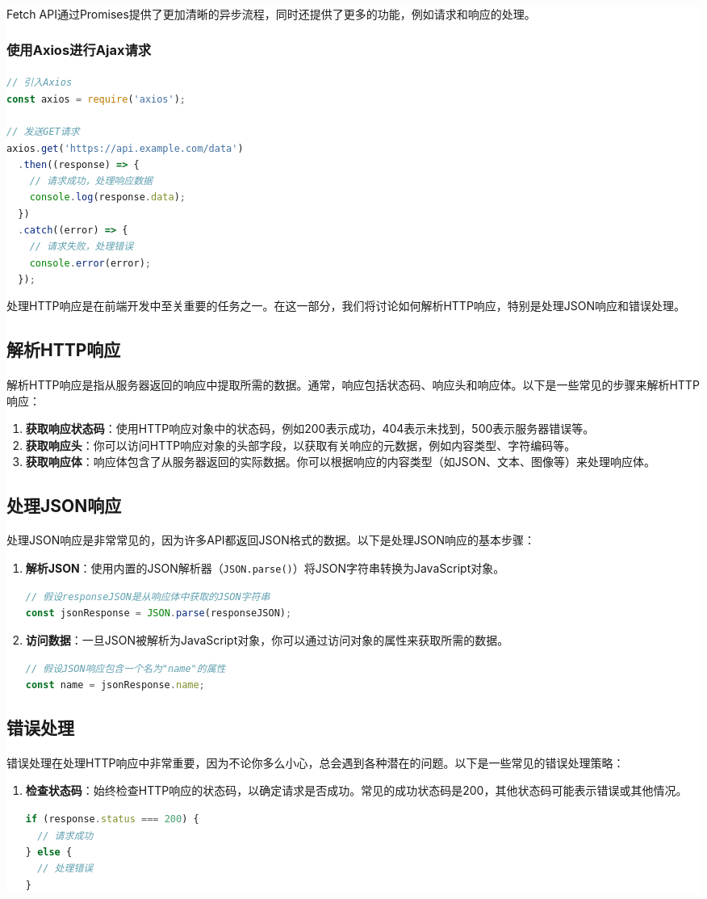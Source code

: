 Fetch API通过Promises提供了更加清晰的异步流程，同时还提供了更多的功能，例如请求和响应的处理。

### 使用Axios进行Ajax请求

```javascript
// 引入Axios
const axios = require('axios');

// 发送GET请求
axios.get('https://api.example.com/data')
  .then((response) => {
    // 请求成功，处理响应数据
    console.log(response.data);
  })
  .catch((error) => {
    // 请求失败，处理错误
    console.error(error);
  });
```


处理HTTP响应是在前端开发中至关重要的任务之一。在这一部分，我们将讨论如何解析HTTP响应，特别是处理JSON响应和错误处理。

## 解析HTTP响应

解析HTTP响应是指从服务器返回的响应中提取所需的数据。通常，响应包括状态码、响应头和响应体。以下是一些常见的步骤来解析HTTP响应：

1. **获取响应状态码**：使用HTTP响应对象中的状态码，例如200表示成功，404表示未找到，500表示服务器错误等。
2. **获取响应头**：你可以访问HTTP响应对象的头部字段，以获取有关响应的元数据，例如内容类型、字符编码等。
3. **获取响应体**：响应体包含了从服务器返回的实际数据。你可以根据响应的内容类型（如JSON、文本、图像等）来处理响应体。

## 处理JSON响应

处理JSON响应是非常常见的，因为许多API都返回JSON格式的数据。以下是处理JSON响应的基本步骤：

1. **解析JSON**：使用内置的JSON解析器（`JSON.parse()`）将JSON字符串转换为JavaScript对象。

   ```javascript
   // 假设responseJSON是从响应体中获取的JSON字符串
   const jsonResponse = JSON.parse(responseJSON);
   ```

2. **访问数据**：一旦JSON被解析为JavaScript对象，你可以通过访问对象的属性来获取所需的数据。

   ```javascript
   // 假设JSON响应包含一个名为"name"的属性
   const name = jsonResponse.name;
   ```

## 错误处理

错误处理在处理HTTP响应中非常重要，因为不论你多么小心，总会遇到各种潜在的问题。以下是一些常见的错误处理策略：

1. **检查状态码**：始终检查HTTP响应的状态码，以确定请求是否成功。常见的成功状态码是200，其他状态码可能表示错误或其他情况。

   ```javascript
   if (response.status === 200) {
     // 请求成功
   } else {
     // 处理错误
   }
   ```
